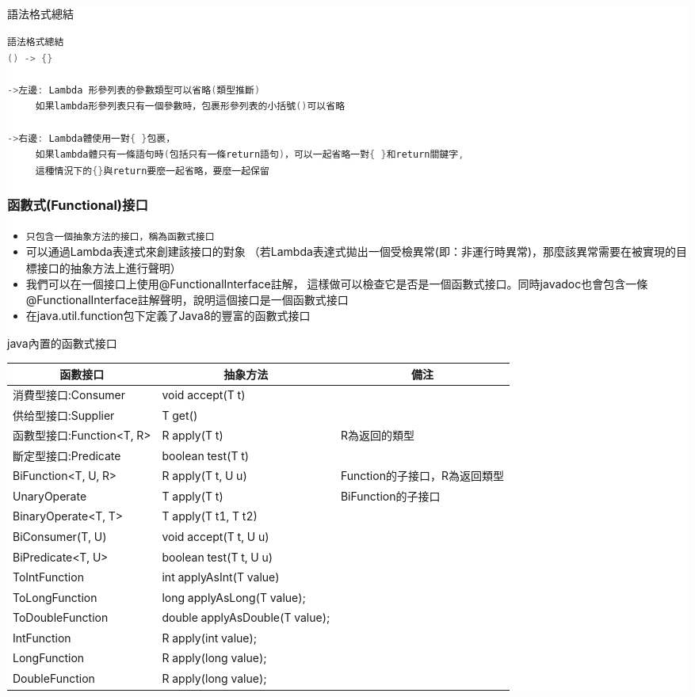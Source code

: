 語法格式總結

```java
語法格式總結
() -> {}

->左邊: Lambda 形參列表的參數類型可以省略(類型推斷)
     如果lambda形參列表只有一個參數時，包裹形參列表的小括號()可以省略
     
->右邊: Lambda體使用一對{ }包裹，
     如果lambda體只有一條語句時(包括只有一條return語句)，可以一起省略一對{ }和return關鍵字,
     這種情況下的{}與return要麼一起省略，要麼一起保留
```

### 函數式(Functional)接口

- `只包含一個抽象方法的接口，稱為函數式接口`
- 可以通過Lambda表達式來創建該接口的對象 （若Lambda表達式拋出一個受檢異常(即：非運行時異常)，那麼該異常需要在被實現的目標接口的抽象方法上進行聲明）
- 我們可以在一個接口上使用@FunctionalInterface註解， 這樣做可以檢查它是否是一個函數式接口。同時javadoc也會包含一條@FunctionalInterface註解聲明，說明這個接口是一個函數式接口
- 在java.util.function包下定義了Java8的豐富的函數式接口

java內置的函數式接口

| 函數接口                  | 抽象方法                       | 備注                          |
| ------------------------- | ------------------------------ | ----------------------------- |
| 消費型接口:Consumer<T>    | void accept(T t)               |                               |
| 供给型接口:Supplier<T>    | T get()                        |                               |
| 函數型接口:Function<T, R> | R apply(T t)                   | R為返回的類型                 |
| 斷定型接口:Predicate<T>   | boolean test(T t)              |                               |
| BiFunction<T, U, R>       | R apply(T t, U u)              | Function的子接口，R為返回類型 |
| UnaryOperate<T>           | T apply(T t)                   | BiFunction的子接口            |
| BinaryOperate<T, T>       | T apply(T t1, T t2)            |                               |
| BiConsumer(T, U)          | void accept(T t, U u)          |                               |
| BiPredicate<T, U>         | boolean test(T t, U u)         |                               |
| ToIntFunction<T>          | int applyAsInt(T value)        |                               |
| ToLongFunction<T>         | long applyAsLong(T value);     |                               |
| ToDoubleFunction<T>       | double applyAsDouble(T value); |                               |
| IntFunction<R>            | R apply(int value);            |                               |
| LongFunction<R>           | R apply(long value);           |                               |
| DoubleFunction<R>         | R apply(long value);           |                               |
